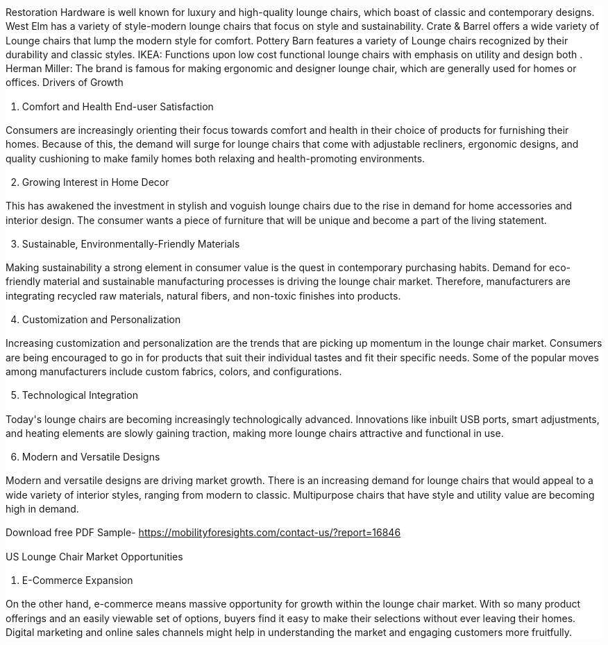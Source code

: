 Restoration Hardware is well known for luxury and high-quality lounge chairs, which boast of classic and contemporary designs.
West Elm has a variety of style-modern lounge chairs that focus on style and sustainability.
Crate & Barrel offers a wide variety of Lounge chairs that lump the modern style for comfort.
Pottery Barn features a variety of Lounge chairs recognized by their durability and classic styles.
IKEA: Functions upon low cost functional lounge chairs with emphasis on utility and design both .
Herman Miller: The brand is famous for making ergonomic and designer lounge chair, which are generally used for homes or offices.
Drivers of Growth
1. Comfort and Health End-user Satisfaction

Consumers are increasingly orienting their focus towards comfort and health in their choice of products for furnishing their homes. Because of this, the demand will surge for lounge chairs that come with adjustable recliners, ergonomic designs, and quality cushioning to make family homes both relaxing and health-promoting environments.

2. Growing Interest in Home Decor

This has awakened the investment in stylish and voguish lounge chairs due to the rise in demand for home accessories and interior design. The consumer wants a piece of furniture that will be unique and become a part of the living statement.

3. Sustainable, Environmentally-Friendly Materials

Making sustainability a strong element in consumer value is the quest in contemporary purchasing habits. Demand for eco-friendly material and sustainable manufacturing processes is driving the lounge chair market. Therefore, manufacturers are integrating recycled raw materials, natural fibers, and non-toxic finishes into products.

4. Customization and Personalization

Increasing customization and personalization are the trends that are picking up momentum in the lounge chair market. Consumers are being encouraged to go in for products that suit their individual tastes and fit their specific needs. Some of the popular moves among manufacturers include custom fabrics, colors, and configurations.

5. Technological Integration

Today's lounge chairs are becoming increasingly technologically advanced. Innovations like inbuilt USB ports, smart adjustments, and heating elements are slowly gaining traction, making more lounge chairs attractive and functional in use.

6. Modern and Versatile Designs

Modern and versatile designs are driving market growth. There is an increasing demand for lounge chairs that would appeal to a wide variety of interior styles, ranging from modern to classic. Multipurpose chairs that have style and utility value are becoming high in demand.

Download free PDF Sample- https://mobilityforesights.com/contact-us/?report=16846

US Lounge Chair Market Opportunities
1. E-Commerce Expansion

On the other hand, e-commerce means massive opportunity for growth within the lounge chair market. With so many product offerings and an easily viewable set of options, buyers find it easy to make their selections without ever leaving their homes. Digital marketing and online sales channels might help in understanding the market and engaging customers more fruitfully.
